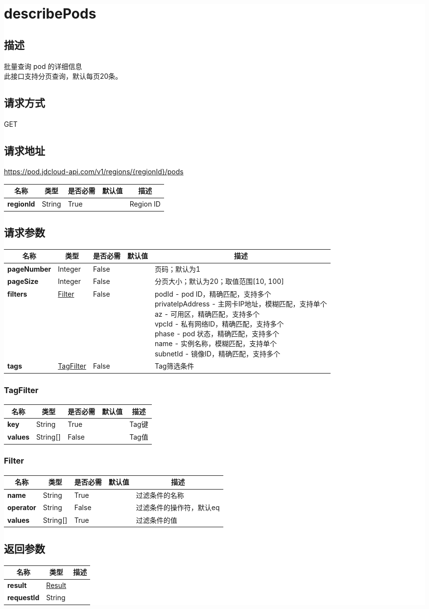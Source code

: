 # describePods


## 描述
批量查询 pod 的详细信息<br>
此接口支持分页查询，默认每页20条。


## 请求方式
GET

## 请求地址
https://pod.jdcloud-api.com/v1/regions/{regionId}/pods

|名称|类型|是否必需|默认值|描述|
|---|---|---|---|---|
|**regionId**|String|True| |Region ID|

## 请求参数
|名称|类型|是否必需|默认值|描述|
|---|---|---|---|---|
|**pageNumber**|Integer|False| |页码；默认为1|
|**pageSize**|Integer|False| |分页大小；默认为20；取值范围[10, 100]|
|**filters**|[Filter](describepods#filter)|False| |podId - pod ID，精确匹配，支持多个<br>privateIpAddress - 主网卡IP地址，模糊匹配，支持单个<br>az - 可用区，精确匹配，支持多个<br>vpcId - 私有网络ID，精确匹配，支持多个<br>phase - pod 状态，精确匹配，支持多个<br>name - 实例名称，模糊匹配，支持单个<br>subnetId - 镜像ID，精确匹配，支持多个<br>|
|**tags**|[TagFilter](describepods#tagfilter)|False| |Tag筛选条件|

### <div id="tagfilter">TagFilter</div>
|名称|类型|是否必需|默认值|描述|
|---|---|---|---|---|
|**key**|String|True| |Tag键|
|**values**|String[]|False| |Tag值|
### <div id="filter">Filter</div>
|名称|类型|是否必需|默认值|描述|
|---|---|---|---|---|
|**name**|String|True| |过滤条件的名称|
|**operator**|String|False| |过滤条件的操作符，默认eq|
|**values**|String[]|True| |过滤条件的值|

## 返回参数
|名称|类型|描述|
|---|---|---|
|**result**|[Result](describepods#result)| |
|**requestId**|String| |
